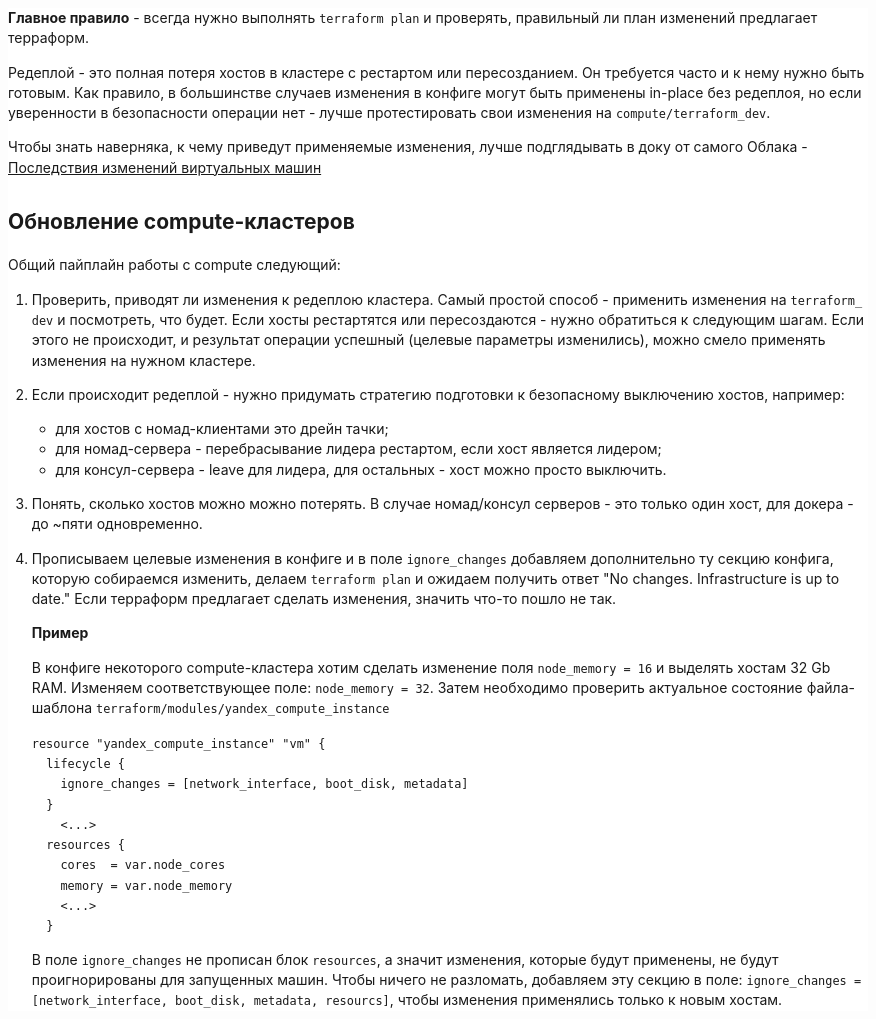 **Главное правило** - всегда нужно выполнять `terraform plan` и проверять, правильный ли план изменений предлагает терраформ.

Редеплой - это полная потеря хостов в кластере с рестартом или пересозданием. Он требуется часто и к нему нужно быть готовым.
Как правило, в большинстве случаев изменения в конфиге могут быть применены in-place без редеплоя, но если уверенности в безопасности операции нет - лучше протестировать свои изменения на `compute/terraform_dev`.

Чтобы знать наверняка, к чему приведут применяемые изменения, лучше подглядывать в доку от самого Облака - [Последствия изменений виртуальных машин](https://cloud.yandex.ru/docs/compute/concepts/instance-groups/deploy/instance)

## Обновление compute-кластеров

Общий пайплайн работы с compute следующий:

1. Проверить, приводят ли изменения к редеплою кластера. Самый простой способ - применить изменения на `terraform_dev` и посмотреть, что будет. Если хосты рестартятся или пересоздаются - нужно обратиться к следующим шагам. Если этого не происходит, и результат операции успешный (целевые параметры изменились), можно смело применять изменения на нужном кластере.
2. Если происходит редеплой - нужно придумать стратегию подготовки к безопасному выключению хостов, например:
    * для хостов с номад-клиентами это дрейн тачки;
    * для номад-сервера - перебрасывание лидера рестартом, если хост является лидером;
    * для консул-сервера - leave для лидера, для остальных - хост можно просто выключить.
3. Понять, сколько хостов можно можно потерять. В случае номад/консул серверов - это только один хост, для докера - до ~пяти одновременно.
4. Прописываем целевые изменения в конфиге и в поле `ignore_changes` добавляем дополнительно ту секцию конфига, которую собираемся изменить, делаем `terraform plan` и ожидаем получить ответ "No changes. Infrastructure is up to date." Если терраформ предлагает сделать изменения, значить что-то пошло не так.

    **Пример**

    В конфиге некоторого compute-кластера хотим сделать изменение поля `node_memory = 16` и выделять хостам 32 Gb RAM. Изменяем соответствующее поле: `node_memory = 32`.
    Затем необходимо проверить актуальное состояние файла-шаблона `terraform/modules/yandex_compute_instance`
    ```
    resource "yandex_compute_instance" "vm" {
      lifecycle {
        ignore_changes = [network_interface, boot_disk, metadata]
      }
        <...>
      resources {
        cores  = var.node_cores
        memory = var.node_memory
        <...>
      }
    ```
    В поле `ignore_changes` не прописан блок `resources`, а значит изменения, которые будут применены, не будут проигнорированы для запущенных машин. Чтобы ничего не разломать, добавляем эту секцию в поле: `ignore_changes = [network_interface, boot_disk, metadata, resourcs]`, чтобы изменения применялись только к новым хостам.
